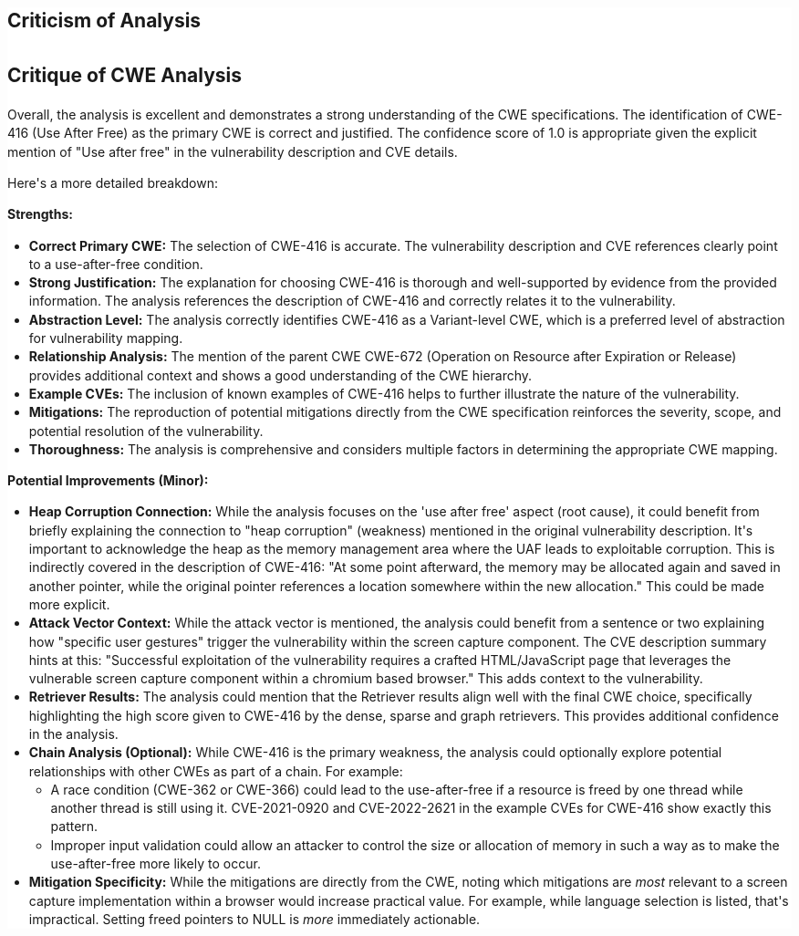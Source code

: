 ## Criticism of Analysis

## Critique of CWE Analysis

Overall, the analysis is excellent and demonstrates a strong understanding of the CWE specifications. The identification of CWE-416 (Use After Free) as the primary CWE is correct and justified. The confidence score of 1.0 is appropriate given the explicit mention of "Use after free" in the vulnerability description and CVE details.

Here's a more detailed breakdown:

**Strengths:**

*   **Correct Primary CWE:**  The selection of CWE-416 is accurate. The vulnerability description and CVE references clearly point to a use-after-free condition.
*   **Strong Justification:** The explanation for choosing CWE-416 is thorough and well-supported by evidence from the provided information. The analysis references the description of CWE-416 and correctly relates it to the vulnerability.
*   **Abstraction Level:** The analysis correctly identifies CWE-416 as a Variant-level CWE, which is a preferred level of abstraction for vulnerability mapping.
*   **Relationship Analysis:** The mention of the parent CWE CWE-672 (Operation on Resource after Expiration or Release) provides additional context and shows a good understanding of the CWE hierarchy.
*   **Example CVEs:** The inclusion of known examples of CWE-416 helps to further illustrate the nature of the vulnerability.
*   **Mitigations:** The reproduction of potential mitigations directly from the CWE specification reinforces the severity, scope, and potential resolution of the vulnerability.
*   **Thoroughness:** The analysis is comprehensive and considers multiple factors in determining the appropriate CWE mapping.

**Potential Improvements (Minor):**

*   **Heap Corruption Connection:** While the analysis focuses on the 'use after free' aspect (root cause), it could benefit from briefly explaining the connection to "heap corruption" (weakness) mentioned in the original vulnerability description. It's important to acknowledge the heap as the memory management area where the UAF leads to exploitable corruption. This is indirectly covered in the description of CWE-416: "At some point afterward, the memory may be allocated again and saved in another pointer, while the original pointer references a location somewhere within the new allocation." This could be made more explicit.
*   **Attack Vector Context:** While the attack vector is mentioned, the analysis could benefit from a sentence or two explaining how "specific user gestures" trigger the vulnerability within the screen capture component. The CVE description summary hints at this:  "Successful exploitation of the vulnerability requires a crafted HTML/JavaScript page that leverages the vulnerable screen capture component within a chromium based browser."  This adds context to the vulnerability.
*   **Retriever Results:** The analysis could mention that the Retriever results align well with the final CWE choice, specifically highlighting the high score given to CWE-416 by the dense, sparse and graph retrievers. This provides additional confidence in the analysis.
*   **Chain Analysis (Optional):**  While CWE-416 is the primary weakness, the analysis could optionally explore potential relationships with other CWEs as part of a chain. For example:
    *   A race condition (CWE-362 or CWE-366) could lead to the use-after-free if a resource is freed by one thread while another thread is still using it.  CVE-2021-0920 and CVE-2022-2621 in the example CVEs for CWE-416 show exactly this pattern.
    *   Improper input validation could allow an attacker to control the size or allocation of memory in such a way as to make the use-after-free more likely to occur.
*   **Mitigation Specificity:**  While the mitigations are directly from the CWE, noting which mitigations are *most* relevant to a screen capture implementation within a browser would increase practical value. For example, while language selection is listed, that's impractical. Setting freed pointers to NULL is *more* immediately actionable.
